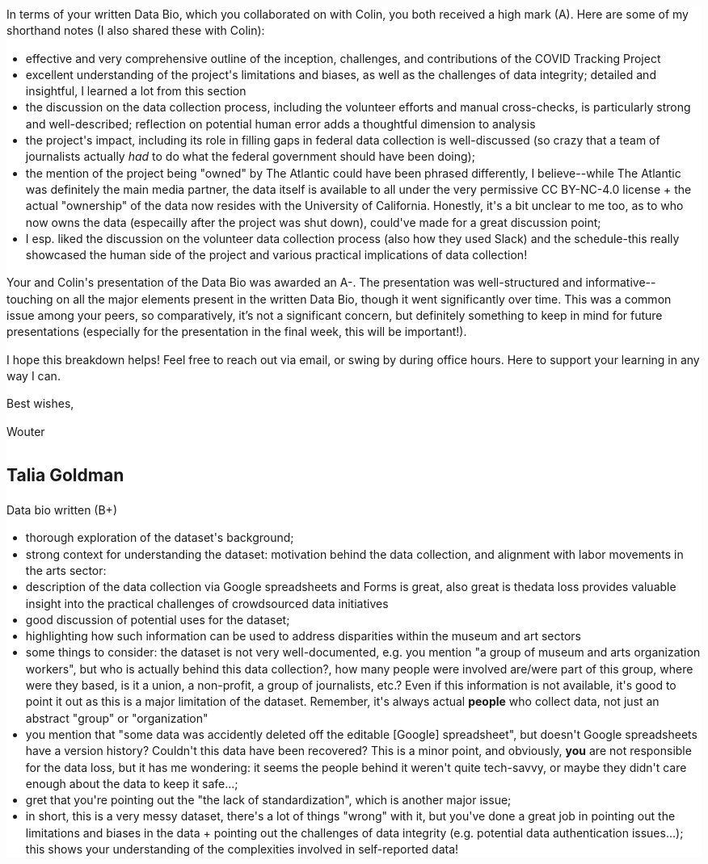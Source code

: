 In terms of your written Data Bio, which you collaborated on with Colin, you both received a high mark (A). Here are some of my shorthand notes (I also shared these with Colin):
 
- effective and very comprehensive outline of the inception, challenges, and contributions of the COVID Tracking Project
- excellent understanding of the project's limitations and biases, as well as the challenges of data integrity; detailed and insightful, I learned a lot from this section
- the discussion on the data collection process, including the volunteer efforts and manual cross-checks, is particularly strong and well-described; reflection on potential human error adds a thoughtful dimension to analysis
- the project's impact, including its role in filling gaps in federal data collection is well-discussed (so crazy that a team of journalists actually *had* to do what the federal government should have been doing);
- the mention of the project being "owned" by The Atlantic could have been phrased differently, I believe--while The Atlantic was definitely the main media partner, the data itself is available to all under the very permissive CC BY-NC-4.0 license + the actual "ownership" of the data now resides with the University of California. Honestly, it's a bit unclear to me too, as to who now owns the data (especailly after the project was shut down), could've made for a great discussion point;
- I esp. liked the discussion on the volunteer data collection process (also how they used Slack) and the schedule-this really showcased the human side of the project and various practical implications of data collection!
  
Your and Colin's presentation of the Data Bio was awarded an A-. The presentation was well-structured and informative--touching on all the major elements present in the written Data Bio, though it went significantly over time. This was a common issue among your peers, so comparatively, it’s not a significant concern, but definitely something to keep in mind for future presentations (especially for the presentation in the final week, this will be important!).
 
I hope this breakdown helps! Feel free to reach out via email, or swing by during office hours. Here to support your learning in any way I can.
 
Best wishes,
 
Wouter

## Talia Goldman

Data bio written (B+)

- thorough exploration of the dataset's background;
- strong context for understanding the dataset: motivation behind the data collection, and alignment with labor movements in the arts sector:
- description of the data collection via Google spreadsheets and Forms is great, also great is thedata loss provides valuable insight into the practical challenges of crowdsourced data initiatives
- good discussion of potential uses for the dataset;
- highlighting how such information can be used to address disparities within the museum and art sectors
- some things to consider: the dataset is not very well-documented, e.g. you mention "a group of museum and arts organization workers", but who is actually behind this data collection?, how many people were involved are/were part of this group, where were they based, is it a union, a non-profit, a group of journalists, etc.? Even if this information is not available, it's good to point it out as this is a major limitation of the dataset. Remember, it's always actual **people** who collect data, not just an abstract "group" or "organization"
- you mention that "some data was accidently deleted off the editable [Google] spreadsheet", but doesn't Google spreadsheets have a version history? Couldn't this data have been recovered? This is a minor point, and obviously, **you** are not responsible for the data loss, but it has me wondering: it seems the people behind it weren't quite tech-savvy, or maybe they didn't care enough about the data to keep it safe...;
- gret that you're pointing out the "the lack of standardization", which is another major issue;
- in short, this is a very messy dataset, there's a lot of things "wrong" with it, but you've done a great job in pointing out the limitations and biases in the data + pointing out the challenges of data integrity (e.g. potential data authentication issues...); this shows your understanding of the complexities involved in self-reported data!
